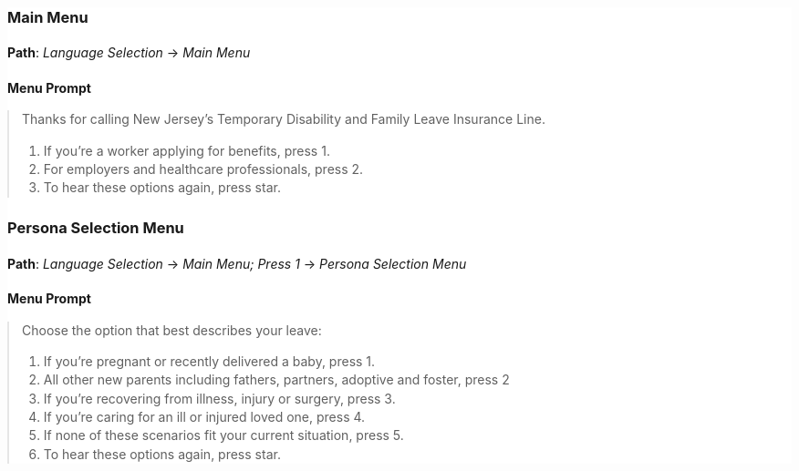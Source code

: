</figure>

### Main Menu 

**Path**: _Language Selection_ → _Main Menu_

<figure style="margin:0;margin-block:1.33em">
  <figcaption><strong>Menu Prompt</strong></figcaption>
  <div class="usa-alert usa-alert--info usa-alert--no-icon">
    <div class="usa-alert__body">
        <blockquote style="margin:0;">
          <p class="usa-alert__text text-italic">
          Thanks for calling New Jersey’s Temporary Disability and Family Leave Insurance Line.
          <ol>
            <li class="text-italic">
              If you’re a worker applying for benefits, press 1.
            </li>
            <li class="text-italic">
              For employers and healthcare professionals, press 2.
            </li>
            <li class="text-italic">
              To hear these options again, press star.
            </li>
          </ol>
        </p>
      </blockquote>
    </div>
  </div>
</figure>

### Persona Selection Menu 

**Path**: _Language Selection_ → _Main Menu; Press 1_ → _Persona Selection Menu_

<figure style="margin:0;margin-block:1.33em">
  <figcaption><strong>Menu Prompt</strong></figcaption>
  <div class="usa-alert usa-alert--info usa-alert--no-icon">
    <div class="usa-alert__body">
      <blockquote style="margin:0;">
        <p class="usa-alert__text text-italic">
          Choose the option that best describes your leave: 
          <ol>
            <li class="text-italic">
              If you’re pregnant or recently delivered a baby, press 1.
            </li>
            <li class="text-italic">
              All other new parents including fathers, partners, adoptive and foster, press 2
            </li>
            <li class="text-italic">
              If you’re recovering from illness, injury or surgery, press 3.
            </li>
            <li class="text-italic">
              If you’re caring for an ill or injured loved one, press 4.
            </li>
            <li class="text-italic">
              If none of these scenarios fit your current situation, press 5.
            </li>
            <li class="text-italic">
              To hear these options again, press star.
            </li>
          </ol>
        </p>
      </blockquote>
    </div>
  </div>